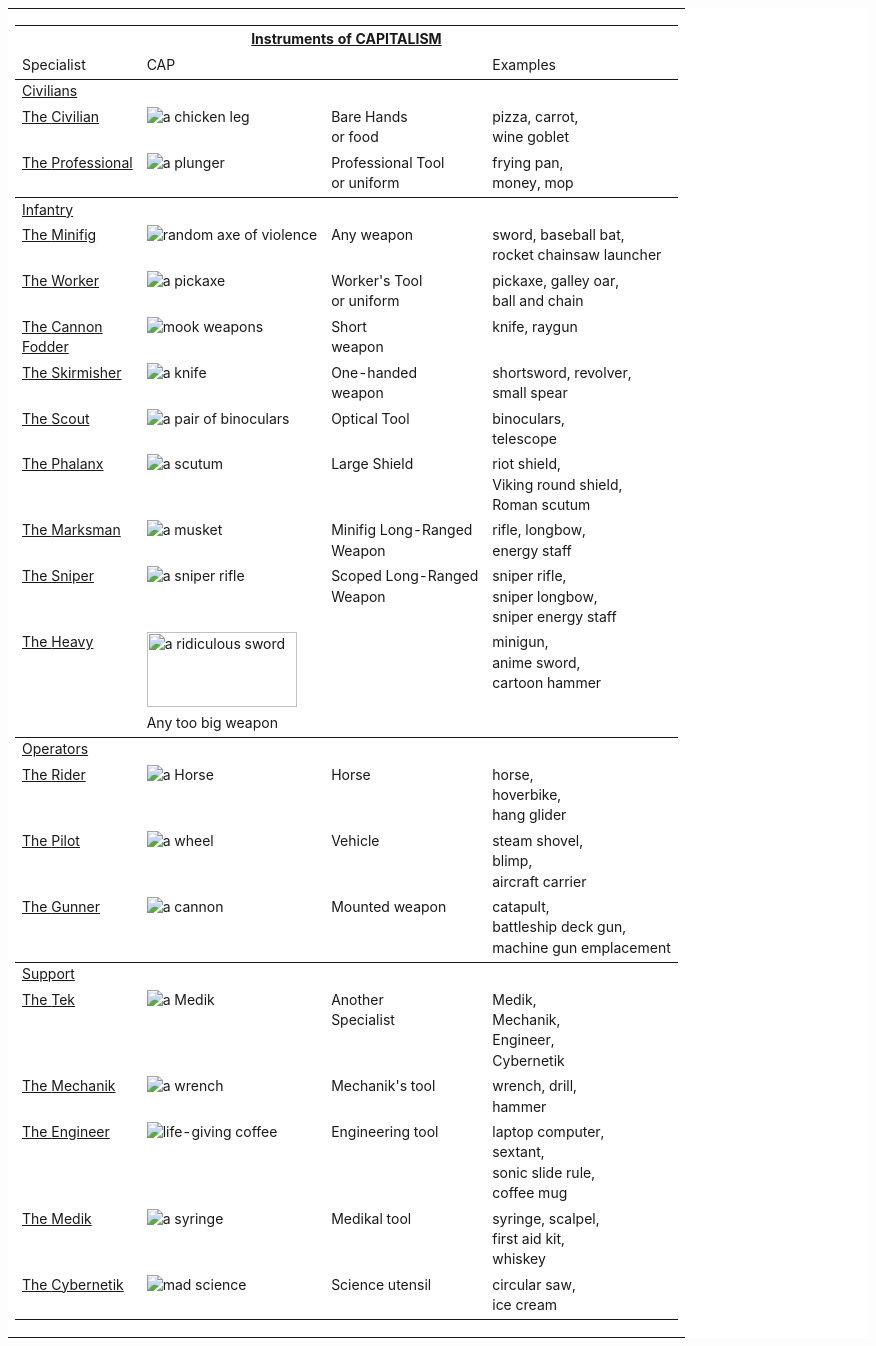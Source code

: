 <table><tbody><tr><td><table><thead><tr><th colspan="4"><a href="https://brikwars.com/rules/2020/s.htm#CAPS">Instruments of CAPITALISM</a></th></tr><tr><td>Specialist</td><td colspan="2">CAP</td><td>Examples</td></tr></thead><tbody><tr><td colspan="4"><a href="https://brikwars.com/rules/2020/s.htm#2">Civilians</a></td></tr><tr><td><a href="https://brikwars.com/rules/2020/s.htm#civilian"><span>The </span>Civilian</a></td><td><img src="https://brikwars.com/rules/2020/images/caps/cap_chicken.png" title="a chicken leg"></td><td>Bare Hands<br>or food</td><td>pizza, carrot,<br>wine goblet</td></tr><tr><td><a href="https://brikwars.com/rules/2020/s.htm#professional"><span>The </span>Professional</a></td><td><img src="https://brikwars.com/rules/2020/images/caps/cap_plunger.png" title="a plunger"></td><td>Professional Tool<br>or uniform</td><td>frying pan,<br>money, mop</td></tr></tbody><tbody><tr><td colspan="4"><a href="https://brikwars.com/rules/2020/s.htm#3">Infantry</a></td></tr><tr><td><a href="https://brikwars.com/rules/2020/s.htm#minifig"><span>The </span>Minifig</a></td><td><img src="https://brikwars.com/rules/2020/images/caps/cap_axe.png" title="random axe of violence"></td><td>Any weapon</td><td>sword, baseball bat,<br>rocket chainsaw launcher</td></tr><tr><td><a href="https://brikwars.com/rules/2020/s.htm#worker"><span>The </span>Worker</a></td><td><img src="https://brikwars.com/rules/2020/images/caps/cap_pickaxe.png" title="a pickaxe"></td><td>Worker's Tool<br>or uniform</td><td>pickaxe, galley oar,<br>ball and chain</td></tr><tr><td><a href="https://brikwars.com/rules/2020/s.htm#cannonfodder"><span>The </span>Cannon<br>Fodder</a></td><td><img src="https://brikwars.com/rules/2020/images/caps/cap_mook_weapons.png" title="mook weapons"></td><td>Short<br>weapon</td><td>knife, raygun</td></tr><tr><td><a href="https://brikwars.com/rules/2020/s.htm#skirmisher"><span>The </span>Skirmisher</a></td><td><img src="https://brikwars.com/rules/2020/images/caps/cap_knife.png" title="a knife"></td><td>One-handed<br>weapon</td><td>shortsword, revolver,<br>small spear</td></tr><tr><td><a href="https://brikwars.com/rules/2020/s.htm#scout"><span>The </span>Scout</a></td><td><img src="https://brikwars.com/rules/2020/images/caps/cap_binoculars.png" title="a pair of binoculars"></td><td>Optical Tool</td><td>binoculars,<br>telescope</td></tr><tr><td><a href="https://brikwars.com/rules/2020/s.htm#phalanx"><span>The </span>Phalanx</a></td><td><img src="https://brikwars.com/rules/2020/images/caps/cap_large_shield.png" title="a scutum"></td><td>Large Shield</td><td>riot shield,<br>Viking round shield,<br>Roman scutum</td></tr><tr><td><a href="https://brikwars.com/rules/2020/s.htm#marksman"><span>The </span>Marksman</a></td><td><img src="https://brikwars.com/rules/2020/images/caps/cap_musket.png" title="a musket"></td><td>Minifig Long-Ranged<br>Weapon</td><td>rifle, longbow,<br>energy staff</td></tr><tr><td><a href="https://brikwars.com/rules/2020/s.htm#sniper"><span>The </span>Sniper</a></td><td><img src="https://brikwars.com/rules/2020/images/caps/cap_sniper_rifle.png" title="a sniper rifle"></td><td>Scoped Long-Ranged<br>Weapon</td><td>sniper rifle,<br>sniper longbow,<br>sniper energy staff</td></tr><tr><td><a href="https://brikwars.com/rules/2020/s.htm#heavy"><span>The </span>Heavy</a></td><td colspan="2"><img src="https://brikwars.com/rules/2020/images/caps/cap_heavy.png" title="a ridiculous sword" width="150" height="75"><br>Any too big weapon</td><td>minigun,<br>anime sword,<br>cartoon hammer</td></tr></tbody><tbody><tr><td colspan="4"><a href="https://brikwars.com/rules/2020/s.htm#4">Operators</a></td></tr><tr><td><a href="https://brikwars.com/rules/2020/s.htm#rider"><span>The </span>Rider</a></td><td><img src="https://brikwars.com/rules/2020/images/caps/cap_horse.png" title="a Horse"></td><td>Horse</td><td>horse,<br>hoverbike,<br>hang glider</td></tr><tr><td><a href="https://brikwars.com/rules/2020/s.htm#pilot"><span>The </span>Pilot</a></td><td><img src="https://brikwars.com/rules/2020/images/caps/cap_wheel.png" title="a wheel"></td><td>Vehicle</td><td>steam shovel,<br>blimp,<br>aircraft carrier</td></tr><tr><td><a href="https://brikwars.com/rules/2020/s.htm#gunner"><span>The </span>Gunner</a></td><td><img src="https://brikwars.com/rules/2020/images/caps/cap_cannon.png" title="a cannon"></td><td>Mounted weapon</td><td>catapult,<br>battleship deck gun,<br>machine gun emplacement</td></tr></tbody><tbody><tr><td colspan="4"><a href="https://brikwars.com/rules/2020/s.htm#5">Support</a></td></tr><tr><td><a href="https://brikwars.com/rules/2020/s.htm#tek"><span>The </span>Tek</a></td><td><img src="https://brikwars.com/rules/2020/images/caps/cap_medik.png" title="a Medik"></td><td>Another<br>Specialist</td><td>Medik,<br>Mechanik,<br>Engineer,<br>Cybernetik</td></tr><tr><td><a href="https://brikwars.com/rules/2020/s.htm#mechanik"><span>The </span>Mechanik</a></td><td><img src="https://brikwars.com/rules/2020/images/caps/cap_wrench.png" title="a wrench"></td><td>Mechanik's tool</td><td>wrench, drill,<br>hammer</td></tr><tr><td><a href="https://brikwars.com/rules/2020/s.htm#engineer"><span>The </span>Engineer</a></td><td><img src="https://brikwars.com/rules/2020/images/caps/cap_mug.png" title="life-giving coffee"></td><td>Engineering tool</td><td>laptop computer,<br>sextant,<br>sonic slide rule,<br>coffee mug</td></tr><tr><td><a href="https://brikwars.com/rules/2020/s.htm#medik"><span>The </span>Medik</a></td><td><img src="https://brikwars.com/rules/2020/images/caps/cap_syringe.png" title="a syringe"></td><td>Medikal tool</td><td>syringe, scalpel,<br>first aid kit,<br>whiskey</td></tr><tr><td><a href="https://brikwars.com/rules/2020/s.htm#cybernetik"><span>The </span>Cybernetik</a></td><td><img src="https://brikwars.com/rules/2020/images/caps/cap_potion.png" title="mad science"></td><td>Science utensil</td><td>circular saw,<br>ice cream